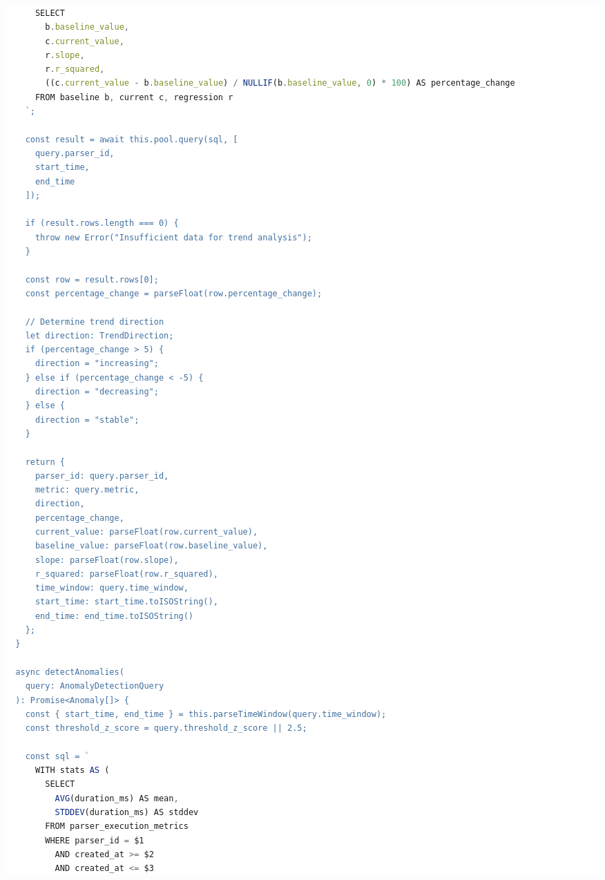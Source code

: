```typescript
      SELECT
        b.baseline_value,
        c.current_value,
        r.slope,
        r.r_squared,
        ((c.current_value - b.baseline_value) / NULLIF(b.baseline_value, 0) * 100) AS percentage_change
      FROM baseline b, current c, regression r
    `;

    const result = await this.pool.query(sql, [
      query.parser_id,
      start_time,
      end_time
    ]);

    if (result.rows.length === 0) {
      throw new Error("Insufficient data for trend analysis");
    }

    const row = result.rows[0];
    const percentage_change = parseFloat(row.percentage_change);

    // Determine trend direction
    let direction: TrendDirection;
    if (percentage_change > 5) {
      direction = "increasing";
    } else if (percentage_change < -5) {
      direction = "decreasing";
    } else {
      direction = "stable";
    }

    return {
      parser_id: query.parser_id,
      metric: query.metric,
      direction,
      percentage_change,
      current_value: parseFloat(row.current_value),
      baseline_value: parseFloat(row.baseline_value),
      slope: parseFloat(row.slope),
      r_squared: parseFloat(row.r_squared),
      time_window: query.time_window,
      start_time: start_time.toISOString(),
      end_time: end_time.toISOString()
    };
  }

  async detectAnomalies(
    query: AnomalyDetectionQuery
  ): Promise<Anomaly[]> {
    const { start_time, end_time } = this.parseTimeWindow(query.time_window);
    const threshold_z_score = query.threshold_z_score || 2.5;

    const sql = `
      WITH stats AS (
        SELECT
          AVG(duration_ms) AS mean,
          STDDEV(duration_ms) AS stddev
        FROM parser_execution_metrics
        WHERE parser_id = $1
          AND created_at >= $2
          AND created_at <= $3
```